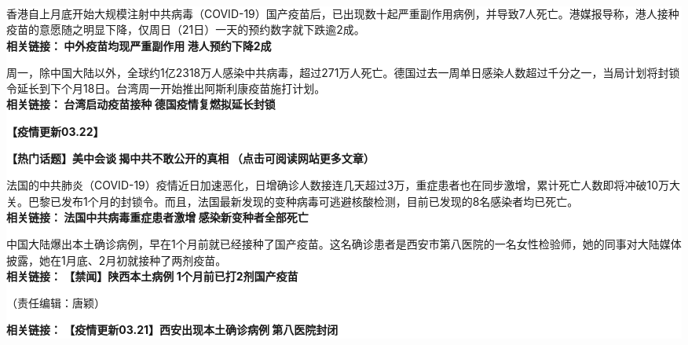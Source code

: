  </p>
 <p>
  香港自上月底开始大规模注射中共病毒（COVID-19）国产疫苗后，已出现数十起严重副作用病例，并导致7人死亡。港媒报导称，港人接种疫苗的意愿随之明显下降，仅周日（21日）一天的预约数字就下跌逾2成。
  <br/>
  <strong>
   相关链接：
   <ok href="https://www.ntdtv.com/gb/2021/03/22/a103079149.html">
    中外疫苗均现严重副作用 港人预约下降2成
   </ok>
  </strong>
 </p>
 <p>
  周一，除中国大陆以外，全球约1亿2318万人感染中共病毒，超过271万人死亡。德国过去一周单日感染人数超过千分之一，当局计划将封锁令延长到下个月18日。台湾周一开始推出阿斯利康疫苗施打计划。
  <br/>
  <strong>
   相关链接：
   <ok href="https://www.ntdtv.com/gb/2021/03/22/a103078989.html">
    台湾启动疫苗接种 德国疫情复燃拟延长封锁
   </ok>
  </strong>
 </p>
 <p>
  <strong>
   【疫情更新03.22】
  </strong>
 </p>
 <p>
  <strong>
   <ok href="https://www.ntdtv.com/gb/2021/03/21/a103078250.html">
    【热门话题】美中会谈 揭中共不敢公开的真相
   </ok>
   （点击可阅读网站更多文章）
  </strong>
 </p>
 <p>
  法国的中共肺炎（COVID-19）疫情近日加速恶化，日增确诊人数接连几天超过3万，重症患者也在同步激增，累计死亡人数即将冲破10万大关。巴黎已发布1个月的封锁令。而且，法国最新发现的变种病毒可逃避核酸检测，目前已发现的8名感染者均已死亡。
  <br/>
  <strong>
   相关链接：
   <ok href="https://www.ntdtv.com/gb/2021/03/21/a103078381.html">
    法国中共病毒重症患者激增 感染新变种者全部死亡
   </ok>
  </strong>
 </p>
 <p>
  中国大陆爆出本土确诊病例，早在1个月前就已经接种了国产疫苗。这名确诊患者是西安市第八医院的一名女性检验师，她的同事对大陆媒体披露，她在1月底、2月初就接种了两剂疫苗。
  <br/>
  <strong>
   相关链接：
   <ok href="https://www.ntdtv.com/gb/2021/03/21/a103078360.html">
    【禁闻】陕西本土病例 1个月前已打2剂国产疫苗
   </ok>
  </strong>
 </p>
 <p>
  （责任编辑：唐颖）
 </p>
 <p>
  <strong>
   相关链接：
   <ok href="https://www.ntdtv.com/gb/2021/02/22/a103059205.html">
    【疫情更新03.21】西安出现本土确诊病例 第八医院封闭
   </ok>